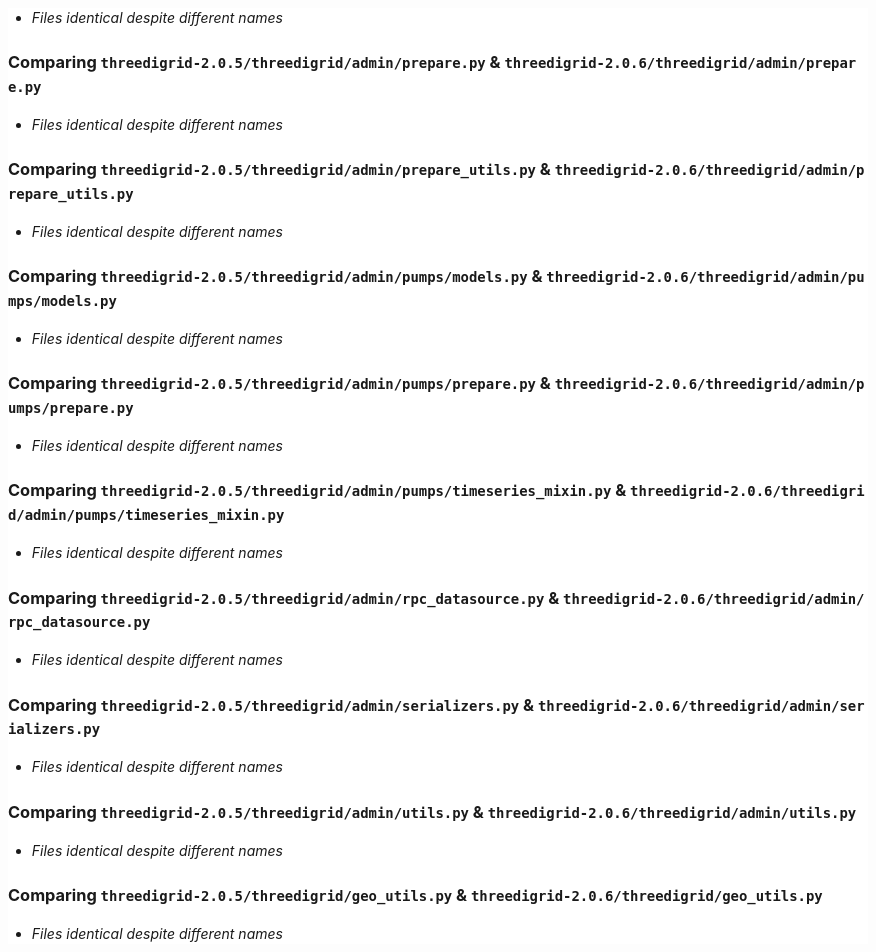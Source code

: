  * *Files identical despite different names*

### Comparing `threedigrid-2.0.5/threedigrid/admin/prepare.py` & `threedigrid-2.0.6/threedigrid/admin/prepare.py`

 * *Files identical despite different names*

### Comparing `threedigrid-2.0.5/threedigrid/admin/prepare_utils.py` & `threedigrid-2.0.6/threedigrid/admin/prepare_utils.py`

 * *Files identical despite different names*

### Comparing `threedigrid-2.0.5/threedigrid/admin/pumps/models.py` & `threedigrid-2.0.6/threedigrid/admin/pumps/models.py`

 * *Files identical despite different names*

### Comparing `threedigrid-2.0.5/threedigrid/admin/pumps/prepare.py` & `threedigrid-2.0.6/threedigrid/admin/pumps/prepare.py`

 * *Files identical despite different names*

### Comparing `threedigrid-2.0.5/threedigrid/admin/pumps/timeseries_mixin.py` & `threedigrid-2.0.6/threedigrid/admin/pumps/timeseries_mixin.py`

 * *Files identical despite different names*

### Comparing `threedigrid-2.0.5/threedigrid/admin/rpc_datasource.py` & `threedigrid-2.0.6/threedigrid/admin/rpc_datasource.py`

 * *Files identical despite different names*

### Comparing `threedigrid-2.0.5/threedigrid/admin/serializers.py` & `threedigrid-2.0.6/threedigrid/admin/serializers.py`

 * *Files identical despite different names*

### Comparing `threedigrid-2.0.5/threedigrid/admin/utils.py` & `threedigrid-2.0.6/threedigrid/admin/utils.py`

 * *Files identical despite different names*

### Comparing `threedigrid-2.0.5/threedigrid/geo_utils.py` & `threedigrid-2.0.6/threedigrid/geo_utils.py`

 * *Files identical despite different names*
